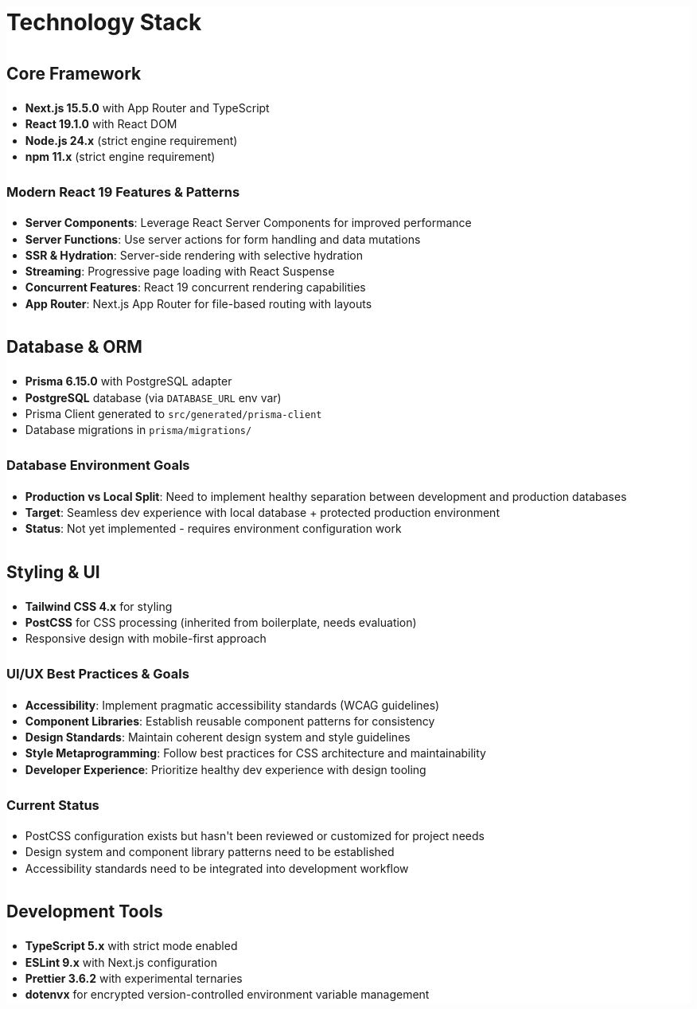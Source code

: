 # Technology Stack

## Core Framework
- **Next.js 15.5.0** with App Router and TypeScript
- **React 19.1.0** with React DOM
- **Node.js 24.x** (strict engine requirement)
- **npm 11.x** (strict engine requirement)

### Modern React 19 Features & Patterns
- **Server Components**: Leverage React Server Components for improved performance
- **Server Functions**: Use server actions for form handling and data mutations
- **SSR & Hydration**: Server-side rendering with selective hydration
- **Streaming**: Progressive page loading with React Suspense
- **Concurrent Features**: React 19 concurrent rendering capabilities
- **App Router**: Next.js App Router for file-based routing with layouts

## Database & ORM
- **Prisma 6.15.0** with PostgreSQL adapter
- **PostgreSQL** database (via `DATABASE_URL` env var)
- Prisma Client generated to `src/generated/prisma-client`
- Database migrations in `prisma/migrations/`

### Database Environment Goals
- **Production vs Local Split**: Need to implement healthy separation between development and production databases
- **Target**: Seamless dev experience with local database + protected production environment
- **Status**: Not yet implemented - requires environment configuration work

## Styling & UI
- **Tailwind CSS 4.x** for styling
- **PostCSS** for CSS processing (inherited from boilerplate, needs evaluation)
- Responsive design with mobile-first approach

### UI/UX Best Practices & Goals
- **Accessibility**: Implement pragmatic accessibility standards (WCAG guidelines)
- **Component Libraries**: Establish reusable component patterns for consistency
- **Design Standards**: Maintain coherent design system and style guidelines
- **Style Metaprogramming**: Follow best practices for CSS architecture and maintainability
- **Developer Experience**: Prioritize healthy dev experience with design tooling

### Current Status
- PostCSS configuration exists but hasn't been reviewed or customized for project needs
- Design system and component library patterns need to be established
- Accessibility standards need to be integrated into development workflow

## Development Tools
- **TypeScript 5.x** with strict mode enabled
- **ESLint 9.x** with Next.js configuration
- **Prettier 3.6.2** with experimental ternaries
- **dotenvx** for encrypted version-controlled environment variable management
